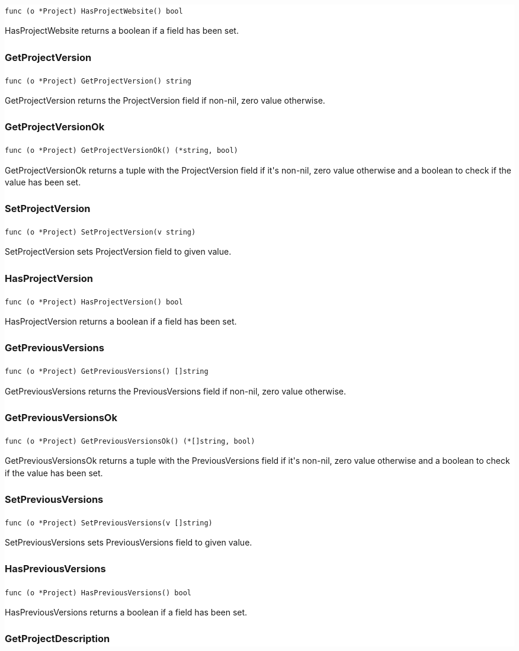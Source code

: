 `func (o *Project) HasProjectWebsite() bool`

HasProjectWebsite returns a boolean if a field has been set.

### GetProjectVersion

`func (o *Project) GetProjectVersion() string`

GetProjectVersion returns the ProjectVersion field if non-nil, zero value otherwise.

### GetProjectVersionOk

`func (o *Project) GetProjectVersionOk() (*string, bool)`

GetProjectVersionOk returns a tuple with the ProjectVersion field if it's non-nil, zero value otherwise
and a boolean to check if the value has been set.

### SetProjectVersion

`func (o *Project) SetProjectVersion(v string)`

SetProjectVersion sets ProjectVersion field to given value.

### HasProjectVersion

`func (o *Project) HasProjectVersion() bool`

HasProjectVersion returns a boolean if a field has been set.

### GetPreviousVersions

`func (o *Project) GetPreviousVersions() []string`

GetPreviousVersions returns the PreviousVersions field if non-nil, zero value otherwise.

### GetPreviousVersionsOk

`func (o *Project) GetPreviousVersionsOk() (*[]string, bool)`

GetPreviousVersionsOk returns a tuple with the PreviousVersions field if it's non-nil, zero value otherwise
and a boolean to check if the value has been set.

### SetPreviousVersions

`func (o *Project) SetPreviousVersions(v []string)`

SetPreviousVersions sets PreviousVersions field to given value.

### HasPreviousVersions

`func (o *Project) HasPreviousVersions() bool`

HasPreviousVersions returns a boolean if a field has been set.

### GetProjectDescription
